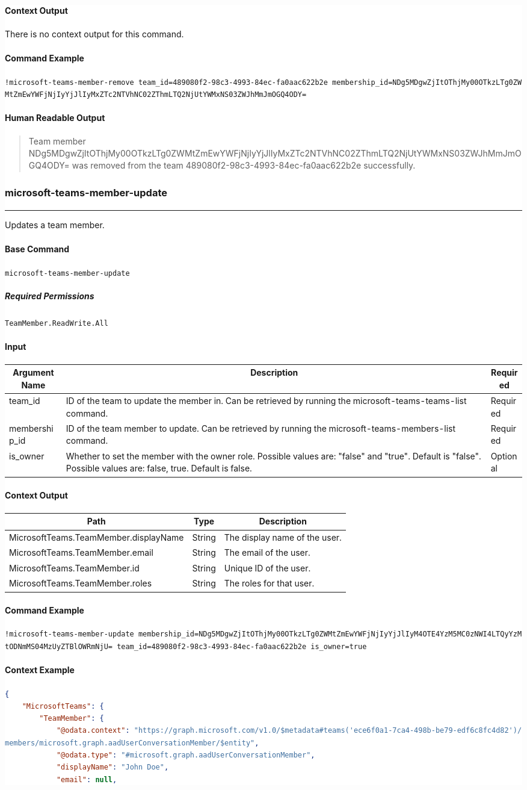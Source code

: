 
#### Context Output

There is no context output for this command.

#### Command Example

```!microsoft-teams-member-remove team_id=489080f2-98c3-4993-84ec-fa0aac622b2e membership_id=NDg5MDgwZjItOThjMy00OTkzLTg0ZWMtZmEwYWFjNjIyYjJlIyMxZTc2NTVhNC02ZThmLTQ2NjUtYWMxNS03ZWJhMmJmOGQ4ODY=```

#### Human Readable Output

>Team member NDg5MDgwZjItOThjMy00OTkzLTg0ZWMtZmEwYWFjNjIyYjJlIyMxZTc2NTVhNC02ZThmLTQ2NjUtYWMxNS03ZWJhMmJmOGQ4ODY= was removed from the team 489080f2-98c3-4993-84ec-fa0aac622b2e successfully.

### microsoft-teams-member-update

***
Updates a team member.


#### Base Command

`microsoft-teams-member-update`

##### Required Permissions

`TeamMember.ReadWrite.All`

#### Input

| **Argument Name** | **Description** | **Required** |
| --- | --- | --- |
| team_id | ID of the team to update the member in. Can be retrieved by running the microsoft-teams-teams-list command. | Required | 
| membership_id | ID of the team member to update. Can be retrieved by running the microsoft-teams-members-list command. | Required | 
| is_owner | Whether to set the member with the owner role. Possible values are: "false" and "true". Default is "false". Possible values are: false, true. Default is false. | Optional | 


#### Context Output

| **Path** | **Type** | **Description** |
| --- | --- | --- |
| MicrosoftTeams.TeamMember.displayName | String | The display name of the user. | 
| MicrosoftTeams.TeamMember.email | String | The email of the user. | 
| MicrosoftTeams.TeamMember.id | String | Unique ID of the user. | 
| MicrosoftTeams.TeamMember.roles | String | The roles for that user. | 


#### Command Example

```!microsoft-teams-member-update membership_id=NDg5MDgwZjItOThjMy00OTkzLTg0ZWMtZmEwYWFjNjIyYjJlIyM4OTE4YzM5MC0zNWI4LTQyYzMtODNmMS04MzUyZTBlOWRmNjU= team_id=489080f2-98c3-4993-84ec-fa0aac622b2e is_owner=true```

#### Context Example

```json
{
    "MicrosoftTeams": {
        "TeamMember": {
            "@odata.context": "https://graph.microsoft.com/v1.0/$metadata#teams('ece6f0a1-7ca4-498b-be79-edf6c8fc4d82')/members/microsoft.graph.aadUserConversationMember/$entity",
            "@odata.type": "#microsoft.graph.aadUserConversationMember",
            "displayName": "John Doe",
            "email": null,
```